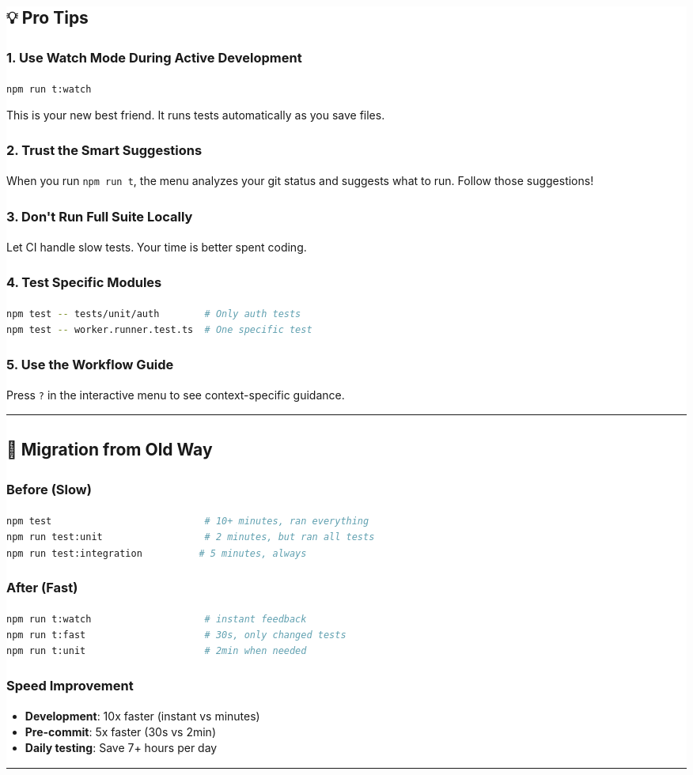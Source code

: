 
## 💡 Pro Tips

### 1. Use Watch Mode During Active Development
```bash
npm run t:watch
```
This is your new best friend. It runs tests automatically as you save files.

### 2. Trust the Smart Suggestions
When you run `npm run t`, the menu analyzes your git status and suggests what to run. Follow those suggestions!

### 3. Don't Run Full Suite Locally
Let CI handle slow tests. Your time is better spent coding.

### 4. Test Specific Modules
```bash
npm test -- tests/unit/auth        # Only auth tests
npm test -- worker.runner.test.ts  # One specific test
```

### 5. Use the Workflow Guide
Press `?` in the interactive menu to see context-specific guidance.

---

## 🔄 Migration from Old Way

### Before (Slow)
```bash
npm test                           # 10+ minutes, ran everything
npm run test:unit                  # 2 minutes, but ran all tests
npm run test:integration          # 5 minutes, always
```

### After (Fast)
```bash
npm run t:watch                    # instant feedback
npm run t:fast                     # 30s, only changed tests
npm run t:unit                     # 2min when needed
```

### Speed Improvement
- **Development**: 10x faster (instant vs minutes)
- **Pre-commit**: 5x faster (30s vs 2min)
- **Daily testing**: Save 7+ hours per day

---
